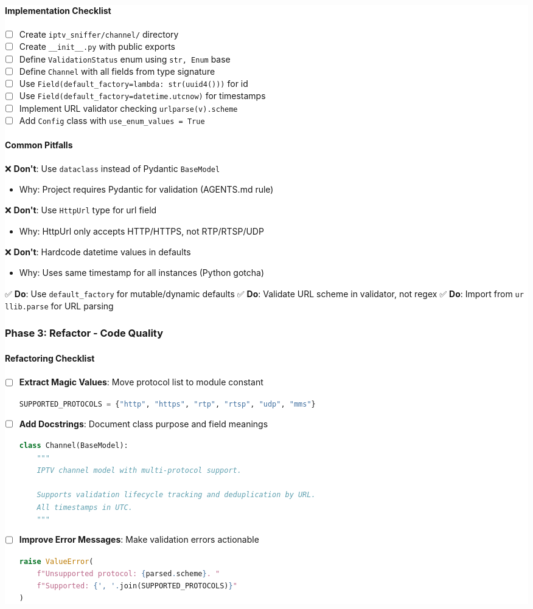 #### Implementation Checklist

- [ ] Create `iptv_sniffer/channel/` directory
- [ ] Create `__init__.py` with public exports
- [ ] Define `ValidationStatus` enum using `str, Enum` base
- [ ] Define `Channel` with all fields from type signature
- [ ] Use `Field(default_factory=lambda: str(uuid4()))` for id
- [ ] Use `Field(default_factory=datetime.utcnow)` for timestamps
- [ ] Implement URL validator checking `urlparse(v).scheme`
- [ ] Add `Config` class with `use_enum_values = True`

#### Common Pitfalls

❌ **Don't**: Use `dataclass` instead of Pydantic `BaseModel`

- Why: Project requires Pydantic for validation (AGENTS.md rule)

❌ **Don't**: Use `HttpUrl` type for url field

- Why: HttpUrl only accepts HTTP/HTTPS, not RTP/RTSP/UDP

❌ **Don't**: Hardcode datetime values in defaults

- Why: Uses same timestamp for all instances (Python gotcha)

✅ **Do**: Use `default_factory` for mutable/dynamic defaults
✅ **Do**: Validate URL scheme in validator, not regex
✅ **Do**: Import from `urllib.parse` for URL parsing

### Phase 3: Refactor - Code Quality

#### Refactoring Checklist

- [ ] **Extract Magic Values**: Move protocol list to module constant

  ```python
  SUPPORTED_PROTOCOLS = {"http", "https", "rtp", "rtsp", "udp", "mms"}
  ```

- [ ] **Add Docstrings**: Document class purpose and field meanings

  ```python
  class Channel(BaseModel):
      """
      IPTV channel model with multi-protocol support.

      Supports validation lifecycle tracking and deduplication by URL.
      All timestamps in UTC.
      """
  ```

- [ ] **Improve Error Messages**: Make validation errors actionable

  ```python
  raise ValueError(
      f"Unsupported protocol: {parsed.scheme}. "
      f"Supported: {', '.join(SUPPORTED_PROTOCOLS)}"
  )
  ```
